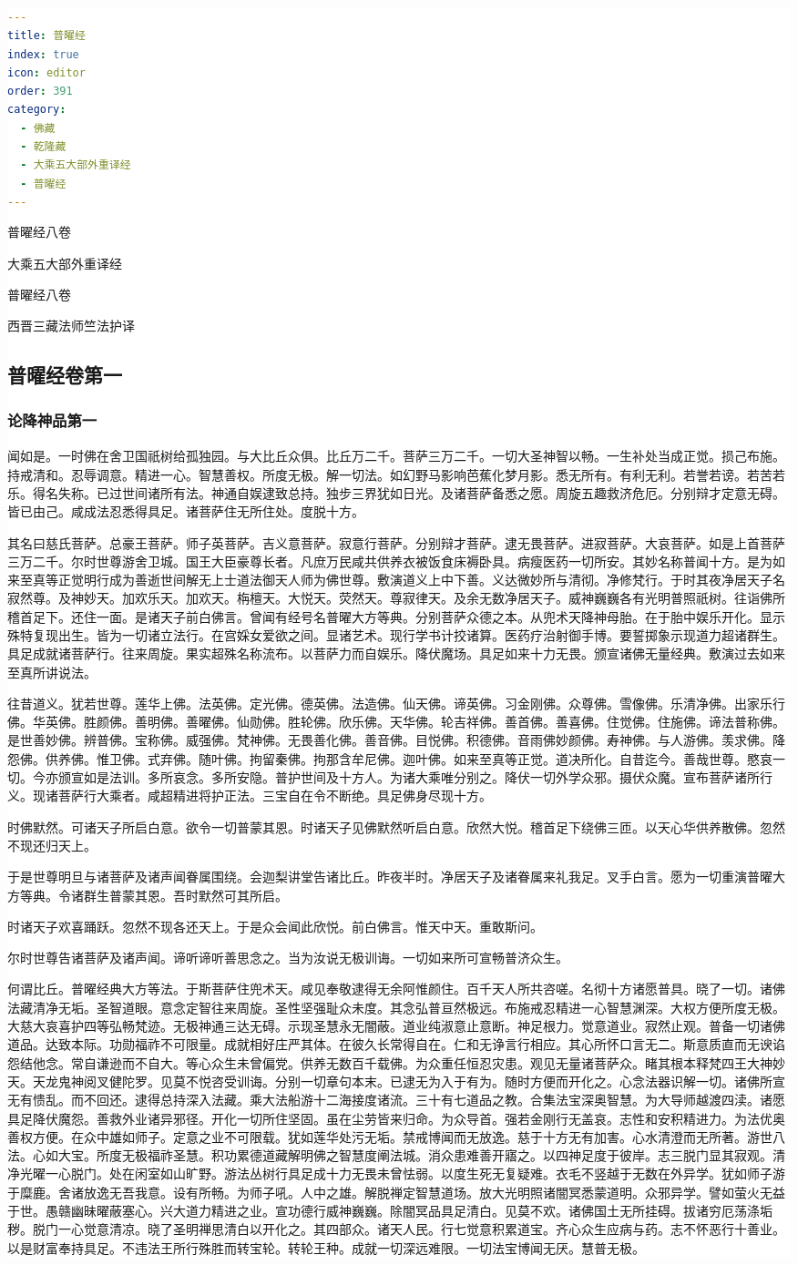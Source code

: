 ```yaml
---
title: 普曜经
index: true
icon: editor
order: 391
category:
  - 佛藏
  - 乾隆藏
  - 大乘五大部外重译经
  - 普曜经
---
```


普曜经八卷  

大乘五大部外重译经  

普曜经八卷  

西晋三藏法师竺法护译  

## 普曜经卷第一  

### 论降神品第一

闻如是。一时佛在舍卫国祇树给孤独园。与大比丘众俱。比丘万二千。菩萨三万二千。一切大圣神智以畅。一生补处当成正觉。损己布施。持戒清和。忍辱调意。精进一心。智慧善权。所度无极。解一切法。如幻野马影响芭蕉化梦月影。悉无所有。有利无利。若誉若谤。若苦若乐。得名失称。已过世间诸所有法。神通自娱逮致总持。独步三界犹如日光。及诸菩萨备悉之愿。周旋五趣救济危厄。分别辩才定意无碍。皆已由己。咸成法忍悉得具足。诸菩萨住无所住处。度脱十方。  

其名曰慈氏菩萨。总豪王菩萨。师子英菩萨。吉义意菩萨。寂意行菩萨。分别辩才菩萨。逮无畏菩萨。进寂菩萨。大哀菩萨。如是上首菩萨三万二千。尔时世尊游舍卫城。国王大臣豪尊长者。凡庶万民咸共供养衣被饭食床褥卧具。病瘦医药一切所安。其妙名称普闻十方。是为如来至真等正觉明行成为善逝世间解无上士道法御天人师为佛世尊。敷演道义上中下善。义达微妙所与清彻。净修梵行。于时其夜净居天子名寂然尊。及神妙天。加欢乐天。加欢天。栴檀天。大悦天。荧然天。尊寂律天。及余无数净居天子。威神巍巍各有光明普照祇树。往诣佛所稽首足下。还住一面。是诸天子前白佛言。曾闻有经号名普曜大方等典。分别菩萨众德之本。从兜术天降神母胎。在于胎中娱乐开化。显示殊特复现出生。皆为一切诸立法行。在宫婇女爱欲之间。显诸艺术。现行学书计挍诸算。医药疗治射御手博。要誓掷象示现道力超诸群生。具足成就诸菩萨行。往来周旋。果实超殊名称流布。以菩萨力而自娱乐。降伏魔场。具足如来十力无畏。颁宣诸佛无量经典。敷演过去如来至真所讲说法。  

往昔道义。犹若世尊。莲华上佛。法英佛。定光佛。德英佛。法造佛。仙天佛。谛英佛。习金刚佛。众尊佛。雪像佛。乐清净佛。出家乐行佛。华英佛。胜颜佛。善明佛。善曜佛。仙勋佛。胜轮佛。欣乐佛。天华佛。轮吉祥佛。善首佛。善喜佛。住觉佛。住施佛。谛法普称佛。是世善妙佛。辨普佛。宝称佛。威强佛。梵神佛。无畏善化佛。善音佛。目悦佛。积德佛。音雨佛妙颜佛。寿神佛。与人游佛。羡求佛。降怨佛。供养佛。惟卫佛。式弃佛。随叶佛。拘留秦佛。拘那含牟尼佛。迦叶佛。如来至真等正觉。道决所化。自昔迄今。善哉世尊。愍哀一切。今亦颁宣如是法训。多所哀念。多所安隐。普护世间及十方人。为诸大乘唯分别之。降伏一切外学众邪。摄伏众魔。宣布菩萨诸所行义。现诸菩萨行大乘者。咸超精进将护正法。三宝自在令不断绝。具足佛身尽现十方。  

时佛默然。可诸天子所启白意。欲令一切普蒙其恩。时诸天子见佛默然听启白意。欣然大悦。稽首足下绕佛三匝。以天心华供养散佛。忽然不现还归天上。  

于是世尊明旦与诸菩萨及诸声闻眷属围绕。会迦梨讲堂告诸比丘。昨夜半时。净居天子及诸眷属来礼我足。叉手白言。愿为一切重演普曜大方等典。令诸群生普蒙其恩。吾时默然可其所启。  

时诸天子欢喜踊跃。忽然不现各还天上。于是众会闻此欣悦。前白佛言。惟天中天。重敢斯问。  

尔时世尊告诸菩萨及诸声闻。谛听谛听善思念之。当为汝说无极训诲。一切如来所可宣畅普济众生。  

何谓比丘。普曜经典大方等法。于斯菩萨住兜术天。咸见奉敬逮得无余阿惟颜住。百千天人所共咨嗟。名彻十方诸愿普具。晓了一切。诸佛法藏清净无垢。圣智道眼。意念定智往来周旋。圣性坚强耻众未度。其念弘普亘然极远。布施戒忍精进一心智慧渊深。大权方便所度无极。大慈大哀喜护四等弘畅梵迹。无极神通三达无碍。示现圣慧永无闇蔽。道业纯淑意止意断。神足根力。觉意道业。寂然止观。普备一切诸佛道品。达致本际。功勋福祚不可限量。成就相好庄严其体。在彼久长常得自在。仁和无诤言行相应。其心所怀口言无二。斯意质直而无谀谄怨结他念。常自谦逊而不自大。等心众生未曾偏党。供养无数百千载佛。为众重任恒忍灾患。观见无量诸菩萨众。睹其根本释梵四王大神妙天。天龙鬼神阅叉健陀罗。见莫不悦咨受训诲。分别一切章句本末。已逮无为入于有为。随时方便而开化之。心念法器识解一切。诸佛所宣无有愦乱。而不回还。逮得总持深入法藏。乘大法船游十二海接度诸流。三十有七道品之教。合集法宝深奥智慧。为大导师越渡四渎。诸愿具足降伏魔怨。善救外业诸异邪径。开化一切所住坚固。虽在尘劳皆来归命。为众导首。强若金刚行无盖哀。志性和安积精进力。为法优奥善权方便。在众中雄如师子。定意之业不可限载。犹如莲华处污无垢。禁戒博闻而无放逸。慈于十方无有加害。心水清澄而无所著。游世八法。心如大宝。所度无极福祚圣慧。积功累德道藏解明佛之智慧度阐法城。消众患难善开寤之。以四神足度于彼岸。志三脱门显其寂观。清净光曜一心脱门。处在闲室如山旷野。游法丛树行具足成十力无畏未曾怯弱。以度生死无复疑难。衣毛不竖越于无数在外异学。犹如师子游于糜鹿。舍诸放逸无吾我意。设有所畅。为师子吼。人中之雄。解脱禅定智慧道场。放大光明照诸闇冥悉蒙道明。众邪异学。譬如萤火无益于世。愚赣幽昧曜蔽塞心。兴大道力精进之业。宣功德行威神巍巍。除闇冥品具足清白。见莫不欢。诸佛国土无所挂碍。拔诸穷厄荡涤垢秽。脱门一心觉意清凉。晓了圣明禅思清白以开化之。其四部众。诸天人民。行七觉意积累道宝。齐心众生应病与药。志不怀恶行十善业。以是财富奉持具足。不违法王所行殊胜而转宝轮。转轮王种。成就一切深远难限。一切法宝博闻无厌。慧普无极。  
